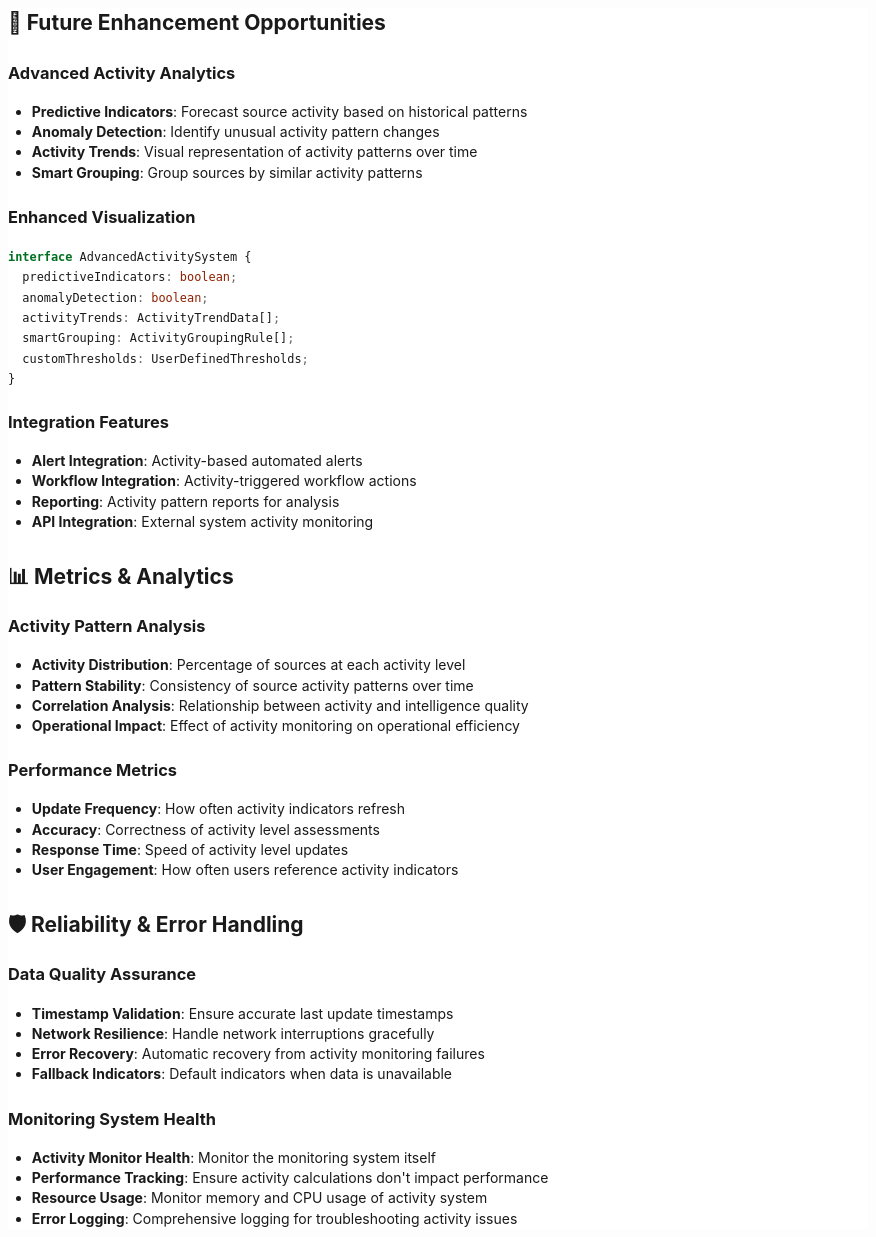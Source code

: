 ## 🔮 Future Enhancement Opportunities

### Advanced Activity Analytics
- **Predictive Indicators**: Forecast source activity based on historical patterns
- **Anomaly Detection**: Identify unusual activity pattern changes
- **Activity Trends**: Visual representation of activity patterns over time
- **Smart Grouping**: Group sources by similar activity patterns

### Enhanced Visualization
```typescript
interface AdvancedActivitySystem {
  predictiveIndicators: boolean;
  anomalyDetection: boolean;
  activityTrends: ActivityTrendData[];
  smartGrouping: ActivityGroupingRule[];
  customThresholds: UserDefinedThresholds;
}
```

### Integration Features
- **Alert Integration**: Activity-based automated alerts
- **Workflow Integration**: Activity-triggered workflow actions
- **Reporting**: Activity pattern reports for analysis
- **API Integration**: External system activity monitoring

## 📊 Metrics & Analytics

### Activity Pattern Analysis
- **Activity Distribution**: Percentage of sources at each activity level
- **Pattern Stability**: Consistency of source activity patterns over time
- **Correlation Analysis**: Relationship between activity and intelligence quality
- **Operational Impact**: Effect of activity monitoring on operational efficiency

### Performance Metrics
- **Update Frequency**: How often activity indicators refresh
- **Accuracy**: Correctness of activity level assessments
- **Response Time**: Speed of activity level updates
- **User Engagement**: How often users reference activity indicators

## 🛡 Reliability & Error Handling

### Data Quality Assurance
- **Timestamp Validation**: Ensure accurate last update timestamps
- **Network Resilience**: Handle network interruptions gracefully
- **Error Recovery**: Automatic recovery from activity monitoring failures
- **Fallback Indicators**: Default indicators when data is unavailable

### Monitoring System Health
- **Activity Monitor Health**: Monitor the monitoring system itself
- **Performance Tracking**: Ensure activity calculations don't impact performance
- **Resource Usage**: Monitor memory and CPU usage of activity system
- **Error Logging**: Comprehensive logging for troubleshooting activity issues

